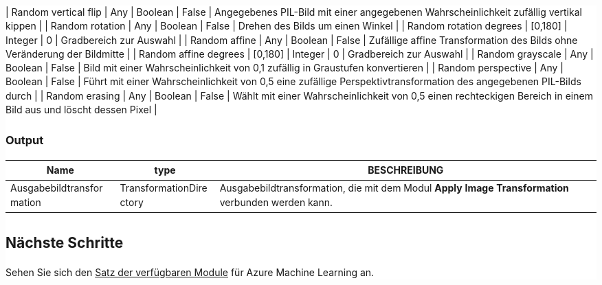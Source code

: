 | Random vertical flip    | Any     | Boolean | False   | Angegebenes PIL-Bild mit einer angegebenen Wahrscheinlichkeit zufällig vertikal kippen |
| Random rotation         | Any     | Boolean | False   | Drehen des Bilds um einen Winkel                |
| Random rotation degrees | [0,180] | Integer | 0       | Gradbereich zur Auswahl          |
| Random affine           | Any     | Boolean | False   | Zufällige affine Transformation des Bilds ohne Veränderung der Bildmitte |
| Random affine degrees   | [0,180] | Integer | 0       | Gradbereich zur Auswahl          |
| Random grayscale        | Any     | Boolean | False   | Bild mit einer Wahrscheinlichkeit von 0,1 zufällig in Graustufen konvertieren |
| Random perspective      | Any     | Boolean | False   | Führt mit einer Wahrscheinlichkeit von 0,5 eine zufällige Perspektivtransformation des angegebenen PIL-Bilds durch |
| Random erasing          | Any     | Boolean | False   | Wählt mit einer Wahrscheinlichkeit von 0,5 einen rechteckigen Bereich in einem Bild aus und löscht dessen Pixel |

###  <a name="output"></a>Output  

| Name                        | type                    | BESCHREIBUNG                              |
| --------------------------- | ----------------------- | ---------------------------------------- |
| Ausgabebildtransformation | TransformationDirectory | Ausgabebildtransformation, die mit dem Modul **Apply Image Transformation** verbunden werden kann. |

## <a name="next-steps"></a>Nächste Schritte

Sehen Sie sich den [Satz der verfügbaren Module](module-reference.md) für Azure Machine Learning an. 